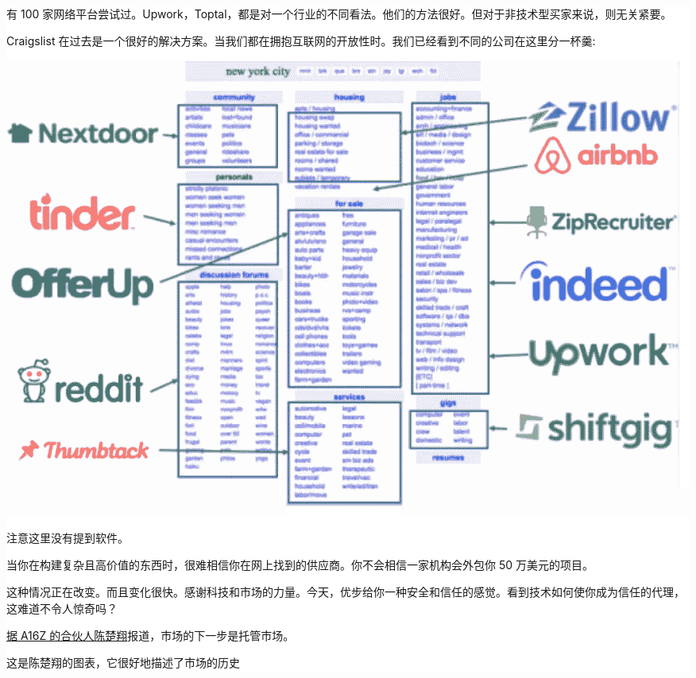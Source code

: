 有 100 家网络平台尝试过。Upwork，Toptal，都是对一个行业的不同看法。他们的方法很好。但对于非技术型买家来说，则无关紧要。

Craigslist 在过去是一个很好的解决方案。当我们都在拥抱互联网的开放性时。我们已经看到不同的公司在这里分一杯羹:

![](img/d69aa8f541f64db9e0656767d65b6fad.png)

注意这里没有提到软件。

当你在构建复杂且高价值的东西时，很难相信你在网上找到的供应商。你不会相信一家机构会外包你 50 万美元的项目。

这种情况正在改变。而且变化很快。感谢科技和市场的力量。今天，优步给你一种安全和信任的感觉。看到技术如何使你成为信任的代理，这难道不令人惊奇吗？

[据 A16Z 的合伙人陈楚翔](https://andrewchen.co/how-marketplaces-will-reinvent-the-service-economy/)报道，市场的下一步是托管市场。

这是陈楚翔的图表，它很好地描述了市场的历史
